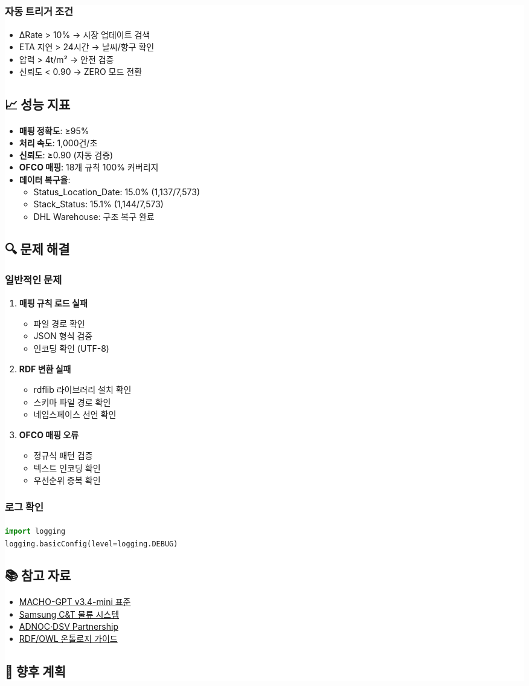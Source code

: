 ### 자동 트리거 조건

- ΔRate > 10% → 시장 업데이트 검색
- ETA 지연 > 24시간 → 날씨/항구 확인
- 압력 > 4t/m² → 안전 검증
- 신뢰도 < 0.90 → ZERO 모드 전환

## 📈 성능 지표

- **매핑 정확도**: ≥95%
- **처리 속도**: 1,000건/초
- **신뢰도**: ≥0.90 (자동 검증)
- **OFCO 매핑**: 18개 규칙 100% 커버리지
- **데이터 복구율**: 
  - Status_Location_Date: 15.0% (1,137/7,573)
  - Stack_Status: 15.1% (1,144/7,573)
  - DHL Warehouse: 구조 복구 완료

## 🔍 문제 해결

### 일반적인 문제

1. **매핑 규칙 로드 실패**
   - 파일 경로 확인
   - JSON 형식 검증
   - 인코딩 확인 (UTF-8)

2. **RDF 변환 실패**
   - rdflib 라이브러리 설치 확인
   - 스키마 파일 경로 확인
   - 네임스페이스 선언 확인

3. **OFCO 매핑 오류**
   - 정규식 패턴 검증
   - 텍스트 인코딩 확인
   - 우선순위 중복 확인

### 로그 확인

```python
import logging
logging.basicConfig(level=logging.DEBUG)
```

## 📚 참고 자료

- [MACHO-GPT v3.4-mini 표준](./macho_gpt_v34_standards.md)
- [Samsung C&T 물류 시스템](./samsung_ct_logistics.md)
- [ADNOC·DSV Partnership](./adnoc_dsv_partnership.md)
- [RDF/OWL 온톨로지 가이드](./rdf_owl_guide.md)

## 🚀 향후 계획
